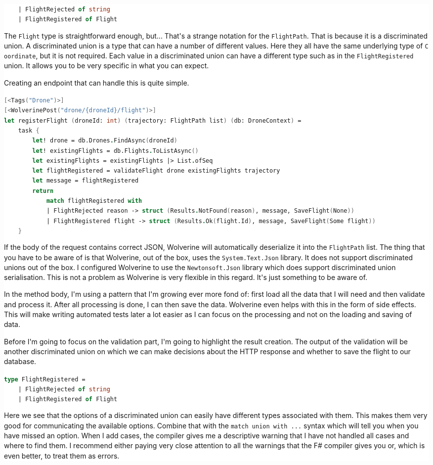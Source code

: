 ```fsharp
    | FlightRejected of string
    | FlightRegistered of Flight
```

The `Flight` type is straightforward enough, but... That's a strange notation for the `FlightPath`. That is because it is a discriminated union. A discriminated union is a type that can have a number of different values. Here they all have the same underlying type of `Coordinate`, but it is not required. Each value in a discriminated union can have a different type such as in the `FlightRegistered` union. It allows you to be very specific in what you can expect.

Creating an endpoint that can handle this is quite simple.

```fsharp
[<Tags("Drone")>]
[<WolverinePost("drone/{droneId}/flight")>]
let registerFlight (droneId: int) (trajectory: FlightPath list) (db: DroneContext) =
    task {
        let! drone = db.Drones.FindAsync(droneId)
        let! existingFlights = db.Flights.ToListAsync()
        let existingFlights = existingFlights |> List.ofSeq
        let flightRegistered = validateFlight drone existingFlights trajectory
        let message = flightRegistered
        return 
            match flightRegistered with
            | FlightRejected reason -> struct (Results.NotFound(reason), message, SaveFlight(None))
            | FlightRegistered flight -> struct (Results.Ok(flight.Id), message, SaveFlight(Some flight))
    }
```

If the body of the request contains correct JSON, Wolverine will automatically deserialize it into the `FlightPath` list. The thing that you have to be aware of is that Wolverine, out of the box, uses the `System.Text.Json` library. It does not support discriminated unions out of the box. I configured Wolverine to use the `Newtonsoft.Json` library which does support discriminated union serialisation. This is not a problem as Wolverine is very flexible in this regard. It's just something to be aware of.

In the method body, I'm using a pattern that I'm growing ever more fond of: first load all the data that I will need and then validate and process it. After all processing is done, I can then save the data. Wolverine even helps with this in the form of side effects. This will make writing automated tests later a lot easier as I can focus on the processing and not on the loading and saving of data.

Before I'm going to focus on the validation part, I'm going to highlight the result creation. The output of the validation will be another discriminated union on which we can make decisions about the HTTP response and whether to save the flight to our database.

```fsharp
type FlightRegistered =
    | FlightRejected of string
    | FlightRegistered of Flight
```

Here we see that the options of a discriminated union can easily have different types associated with them. This makes them very good for communicating the available options. Combine that with the `match union with ...` syntax which will tell you when you have missed an option. When I add cases, the compiler gives me a descriptive warning that I have not handled all cases and where to find them. I recommend either paying very close attention to all the warnings that the F# compiler gives you or, which is even better, to treat them as errors.
